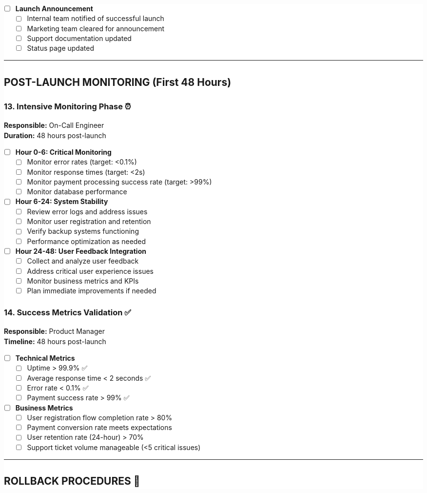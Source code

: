 - [ ] **Launch Announcement**
  - [ ] Internal team notified of successful launch
  - [ ] Marketing team cleared for announcement
  - [ ] Support documentation updated
  - [ ] Status page updated

---

## POST-LAUNCH MONITORING (First 48 Hours)

### 13. Intensive Monitoring Phase ⏰
**Responsible:** On-Call Engineer  
**Duration:** 48 hours post-launch

- [ ] **Hour 0-6: Critical Monitoring**
  - [ ] Monitor error rates (target: <0.1%)
  - [ ] Monitor response times (target: <2s)
  - [ ] Monitor payment processing success rate (target: >99%)
  - [ ] Monitor database performance

- [ ] **Hour 6-24: System Stability**
  - [ ] Review error logs and address issues
  - [ ] Monitor user registration and retention
  - [ ] Verify backup systems functioning
  - [ ] Performance optimization as needed

- [ ] **Hour 24-48: User Feedback Integration**
  - [ ] Collect and analyze user feedback
  - [ ] Address critical user experience issues
  - [ ] Monitor business metrics and KPIs
  - [ ] Plan immediate improvements if needed

### 14. Success Metrics Validation ✅
**Responsible:** Product Manager  
**Timeline:** 48 hours post-launch

- [ ] **Technical Metrics**
  - [ ] Uptime > 99.9% ✅
  - [ ] Average response time < 2 seconds ✅
  - [ ] Error rate < 0.1% ✅
  - [ ] Payment success rate > 99% ✅

- [ ] **Business Metrics**
  - [ ] User registration flow completion rate > 80%
  - [ ] Payment conversion rate meets expectations
  - [ ] User retention rate (24-hour) > 70%
  - [ ] Support ticket volume manageable (<5 critical issues)

---

## ROLLBACK PROCEDURES 🚨
